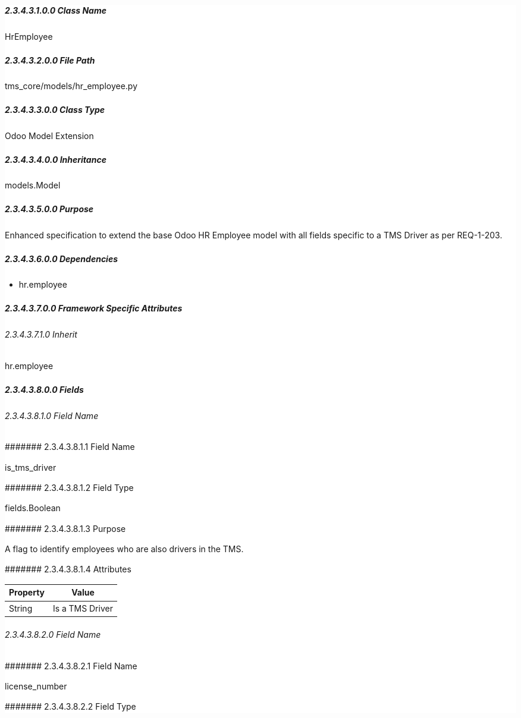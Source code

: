 ##### 2.3.4.3.1.0.0 Class Name

HrEmployee

##### 2.3.4.3.2.0.0 File Path

tms_core/models/hr_employee.py

##### 2.3.4.3.3.0.0 Class Type

Odoo Model Extension

##### 2.3.4.3.4.0.0 Inheritance

models.Model

##### 2.3.4.3.5.0.0 Purpose

Enhanced specification to extend the base Odoo HR Employee model with all fields specific to a TMS Driver as per REQ-1-203.

##### 2.3.4.3.6.0.0 Dependencies

- hr.employee

##### 2.3.4.3.7.0.0 Framework Specific Attributes

###### 2.3.4.3.7.1.0 Inherit

hr.employee

##### 2.3.4.3.8.0.0 Fields

###### 2.3.4.3.8.1.0 Field Name

####### 2.3.4.3.8.1.1 Field Name

is_tms_driver

####### 2.3.4.3.8.1.2 Field Type

fields.Boolean

####### 2.3.4.3.8.1.3 Purpose

A flag to identify employees who are also drivers in the TMS.

####### 2.3.4.3.8.1.4 Attributes

| Property | Value |
|----------|-------|
| String | Is a TMS Driver |

###### 2.3.4.3.8.2.0 Field Name

####### 2.3.4.3.8.2.1 Field Name

license_number

####### 2.3.4.3.8.2.2 Field Type
